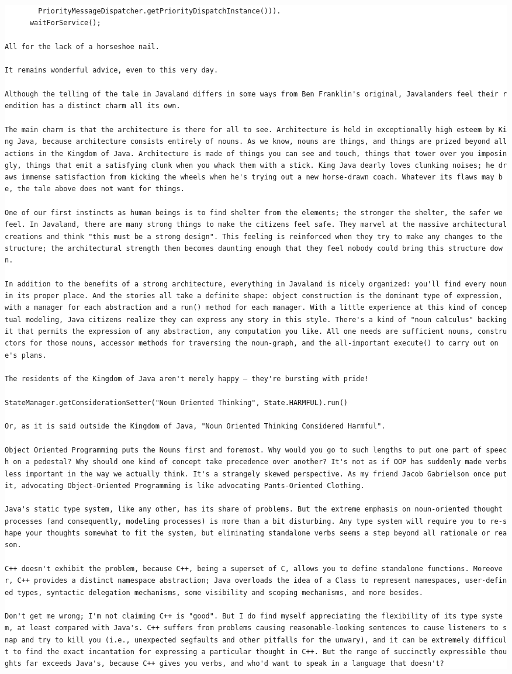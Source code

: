             PriorityMessageDispatcher.getPriorityDispatchInstance())).
          waitForService();
    
    All for the lack of a horseshoe nail.
    
    It remains wonderful advice, even to this very day.
    
    Although the telling of the tale in Javaland differs in some ways from Ben Franklin's original, Javalanders feel their rendition has a distinct charm all its own.
    
    The main charm is that the architecture is there for all to see. Architecture is held in exceptionally high esteem by King Java, because architecture consists entirely of nouns. As we know, nouns are things, and things are prized beyond all actions in the Kingdom of Java. Architecture is made of things you can see and touch, things that tower over you imposingly, things that emit a satisfying clunk when you whack them with a stick. King Java dearly loves clunking noises; he draws immense satisfaction from kicking the wheels when he's trying out a new horse-drawn coach. Whatever its flaws may be, the tale above does not want for things.
    
    One of our first instincts as human beings is to find shelter from the elements; the stronger the shelter, the safer we feel. In Javaland, there are many strong things to make the citizens feel safe. They marvel at the massive architectural creations and think "this must be a strong design". This feeling is reinforced when they try to make any changes to the structure; the architectural strength then becomes daunting enough that they feel nobody could bring this structure down.
    
    In addition to the benefits of a strong architecture, everything in Javaland is nicely organized: you'll find every noun in its proper place. And the stories all take a definite shape: object construction is the dominant type of expression, with a manager for each abstraction and a run() method for each manager. With a little experience at this kind of conceptual modeling, Java citizens realize they can express any story in this style. There's a kind of "noun calculus" backing it that permits the expression of any abstraction, any computation you like. All one needs are sufficient nouns, constructors for those nouns, accessor methods for traversing the noun-graph, and the all-important execute() to carry out one's plans.
    
    The residents of the Kingdom of Java aren't merely happy — they're bursting with pride!
    
    StateManager.getConsiderationSetter("Noun Oriented Thinking", State.HARMFUL).run() 
    
    Or, as it is said outside the Kingdom of Java, "Noun Oriented Thinking Considered Harmful".
    
    Object Oriented Programming puts the Nouns first and foremost. Why would you go to such lengths to put one part of speech on a pedestal? Why should one kind of concept take precedence over another? It's not as if OOP has suddenly made verbs less important in the way we actually think. It's a strangely skewed perspective. As my friend Jacob Gabrielson once put it, advocating Object-Oriented Programming is like advocating Pants-Oriented Clothing.
    
    Java's static type system, like any other, has its share of problems. But the extreme emphasis on noun-oriented thought processes (and consequently, modeling processes) is more than a bit disturbing. Any type system will require you to re-shape your thoughts somewhat to fit the system, but eliminating standalone verbs seems a step beyond all rationale or reason.
    
    C++ doesn't exhibit the problem, because C++, being a superset of C, allows you to define standalone functions. Moreover, C++ provides a distinct namespace abstraction; Java overloads the idea of a Class to represent namespaces, user-defined types, syntactic delegation mechanisms, some visibility and scoping mechanisms, and more besides.
    
    Don't get me wrong; I'm not claiming C++ is "good". But I do find myself appreciating the flexibility of its type system, at least compared with Java's. C++ suffers from problems causing reasonable-looking sentences to cause listeners to snap and try to kill you (i.e., unexpected segfaults and other pitfalls for the unwary), and it can be extremely difficult to find the exact incantation for expressing a particular thought in C++. But the range of succinctly expressible thoughts far exceeds Java's, because C++ gives you verbs, and who'd want to speak in a language that doesn't?
    